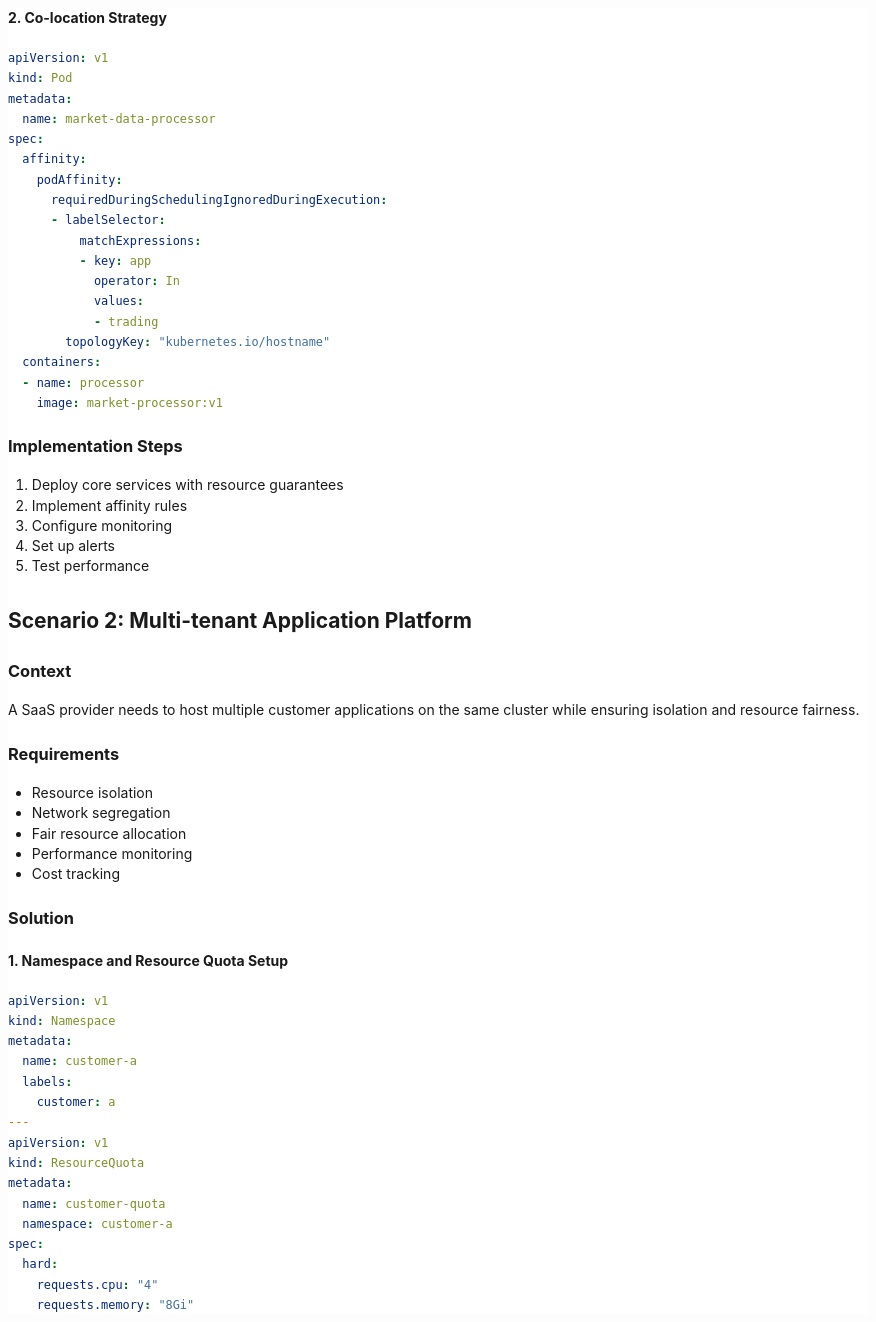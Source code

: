 #### 2. Co-location Strategy
```yaml
apiVersion: v1
kind: Pod
metadata:
  name: market-data-processor
spec:
  affinity:
    podAffinity:
      requiredDuringSchedulingIgnoredDuringExecution:
      - labelSelector:
          matchExpressions:
          - key: app
            operator: In
            values:
            - trading
        topologyKey: "kubernetes.io/hostname"
  containers:
  - name: processor
    image: market-processor:v1
```

### Implementation Steps
1. Deploy core services with resource guarantees
2. Implement affinity rules
3. Configure monitoring
4. Set up alerts
5. Test performance

## Scenario 2: Multi-tenant Application Platform

### Context
A SaaS provider needs to host multiple customer applications on the same cluster while ensuring isolation and resource fairness.

### Requirements
- Resource isolation
- Network segregation
- Fair resource allocation
- Performance monitoring
- Cost tracking

### Solution

#### 1. Namespace and Resource Quota Setup
```yaml
apiVersion: v1
kind: Namespace
metadata:
  name: customer-a
  labels:
    customer: a
---
apiVersion: v1
kind: ResourceQuota
metadata:
  name: customer-quota
  namespace: customer-a
spec:
  hard:
    requests.cpu: "4"
    requests.memory: "8Gi"
```